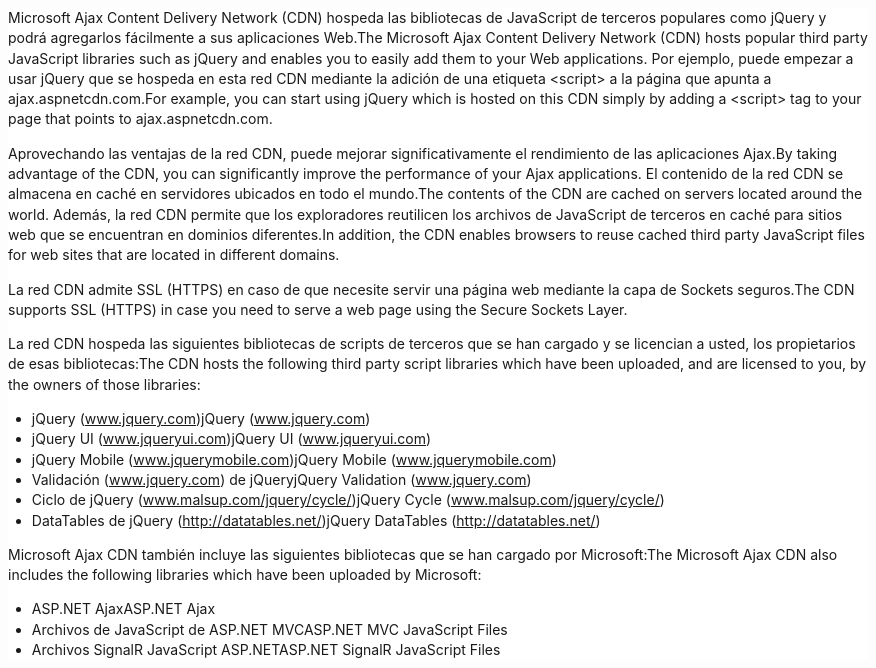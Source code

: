 <span data-ttu-id="5d396-133">Microsoft Ajax Content Delivery Network (CDN) hospeda las bibliotecas de JavaScript de terceros populares como jQuery y podrá agregarlos fácilmente a sus aplicaciones Web.</span><span class="sxs-lookup"><span data-stu-id="5d396-133">The Microsoft Ajax Content Delivery Network (CDN) hosts popular third party JavaScript libraries such as jQuery and enables you to easily add them to your Web applications.</span></span> <span data-ttu-id="5d396-134">Por ejemplo, puede empezar a usar jQuery que se hospeda en esta red CDN mediante la adición de una etiqueta &lt;script&gt; a la página que apunta a ajax.aspnetcdn.com.</span><span class="sxs-lookup"><span data-stu-id="5d396-134">For example, you can start using jQuery which is hosted on this CDN simply by adding a &lt;script&gt; tag to your page that points to ajax.aspnetcdn.com.</span></span>

<span data-ttu-id="5d396-135">Aprovechando las ventajas de la red CDN, puede mejorar significativamente el rendimiento de las aplicaciones Ajax.</span><span class="sxs-lookup"><span data-stu-id="5d396-135">By taking advantage of the CDN, you can significantly improve the performance of your Ajax applications.</span></span> <span data-ttu-id="5d396-136">El contenido de la red CDN se almacena en caché en servidores ubicados en todo el mundo.</span><span class="sxs-lookup"><span data-stu-id="5d396-136">The contents of the CDN are cached on servers located around the world.</span></span> <span data-ttu-id="5d396-137">Además, la red CDN permite que los exploradores reutilicen los archivos de JavaScript de terceros en caché para sitios web que se encuentran en dominios diferentes.</span><span class="sxs-lookup"><span data-stu-id="5d396-137">In addition, the CDN enables browsers to reuse cached third party JavaScript files for web sites that are located in different domains.</span></span>

<span data-ttu-id="5d396-138">La red CDN admite SSL (HTTPS) en caso de que necesite servir una página web mediante la capa de Sockets seguros.</span><span class="sxs-lookup"><span data-stu-id="5d396-138">The CDN supports SSL (HTTPS) in case you need to serve a web page using the Secure Sockets Layer.</span></span>

<span data-ttu-id="5d396-139">La red CDN hospeda las siguientes bibliotecas de scripts de terceros que se han cargado y se licencian a usted, los propietarios de esas bibliotecas:</span><span class="sxs-lookup"><span data-stu-id="5d396-139">The CDN hosts the following third party script libraries which have been uploaded, and are licensed to you, by the owners of those libraries:</span></span>

- <span data-ttu-id="5d396-140">jQuery (www.jquery.com)</span><span class="sxs-lookup"><span data-stu-id="5d396-140">jQuery (www.jquery.com)</span></span>
- <span data-ttu-id="5d396-141">jQuery UI (www.jqueryui.com)</span><span class="sxs-lookup"><span data-stu-id="5d396-141">jQuery UI (www.jqueryui.com)</span></span>
- <span data-ttu-id="5d396-142">jQuery Mobile (www.jquerymobile.com)</span><span class="sxs-lookup"><span data-stu-id="5d396-142">jQuery Mobile (www.jquerymobile.com)</span></span>
- <span data-ttu-id="5d396-143">Validación (www.jquery.com) de jQuery</span><span class="sxs-lookup"><span data-stu-id="5d396-143">jQuery Validation (www.jquery.com)</span></span>
- <span data-ttu-id="5d396-144">Ciclo de jQuery (www.malsup.com/jquery/cycle/)</span><span class="sxs-lookup"><span data-stu-id="5d396-144">jQuery Cycle (www.malsup.com/jquery/cycle/)</span></span>
- <span data-ttu-id="5d396-145">DataTables de jQuery (http://datatables.net/)</span><span class="sxs-lookup"><span data-stu-id="5d396-145">jQuery DataTables (http://datatables.net/)</span></span>

<span data-ttu-id="5d396-146">Microsoft Ajax CDN también incluye las siguientes bibliotecas que se han cargado por Microsoft:</span><span class="sxs-lookup"><span data-stu-id="5d396-146">The Microsoft Ajax CDN also includes the following libraries which have been uploaded by Microsoft:</span></span>

- <span data-ttu-id="5d396-147">ASP.NET Ajax</span><span class="sxs-lookup"><span data-stu-id="5d396-147">ASP.NET Ajax</span></span>
- <span data-ttu-id="5d396-148">Archivos de JavaScript de ASP.NET MVC</span><span class="sxs-lookup"><span data-stu-id="5d396-148">ASP.NET MVC JavaScript Files</span></span>
- <span data-ttu-id="5d396-149">Archivos SignalR JavaScript ASP.NET</span><span class="sxs-lookup"><span data-stu-id="5d396-149">ASP.NET SignalR JavaScript Files</span></span>
